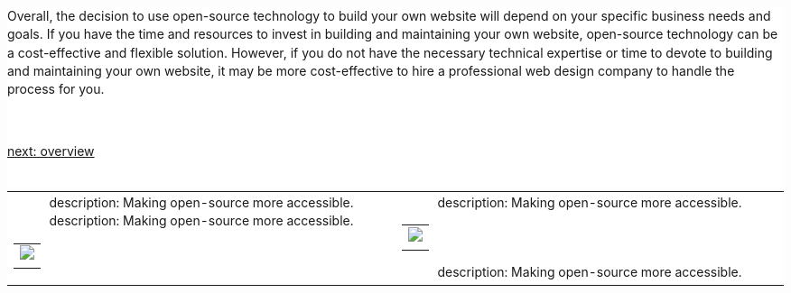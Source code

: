 Overall, the decision to use open-source technology to build your own website will depend on your specific business needs and goals. If you have the time and resources to invest in building and maintaining your own website, open-source technology can be a cost-effective and flexible solution. However, if you do not have the necessary technical expertise or time to devote to building and maintaining your own website, it may be more cost-effective to hire a professional web design company to handle the process for you.

<br>

<a href="https://workdojos.com/arcades/overview">next: overview</a>
<br>
<br>
</p>

<table border="0" cellpadding="0" cellspacing="0" width="600" id="templateColumns">
    <tr>
        <td align="center" valign="top" width="50%" class="templateColumnContainer">
            <table border="0" cellpadding="10" cellspacing="0" height="100%" width="100px">
                <tr>
description: Making open-source more accessible.
                    <td class="leftColumnContent">
                      <a href="https://arcades.workdojos.com">
                        <img src="/uploads/dash.png" class="columnImage" />
                    </td>
                </tr>
description: Making open-source more accessible.
            </table>
        </td>
        <td align="center" valign="top" width="50%" class="templateColumnContainer">
            <table border="0" cellpadding="10" cellspacing="0" height="100%" width="100px">
                <tr>
description: Making open-source more accessible.
                    <td class="rightColumnContent">
                      <a href="https://cosmonaut.workdojos.com">
                        <img src="/uploads/randomdojo.png" class="columnImage" />
                    </td>
            </table>
description: Making open-source more accessible.
        </td>
    </tr>
</table>